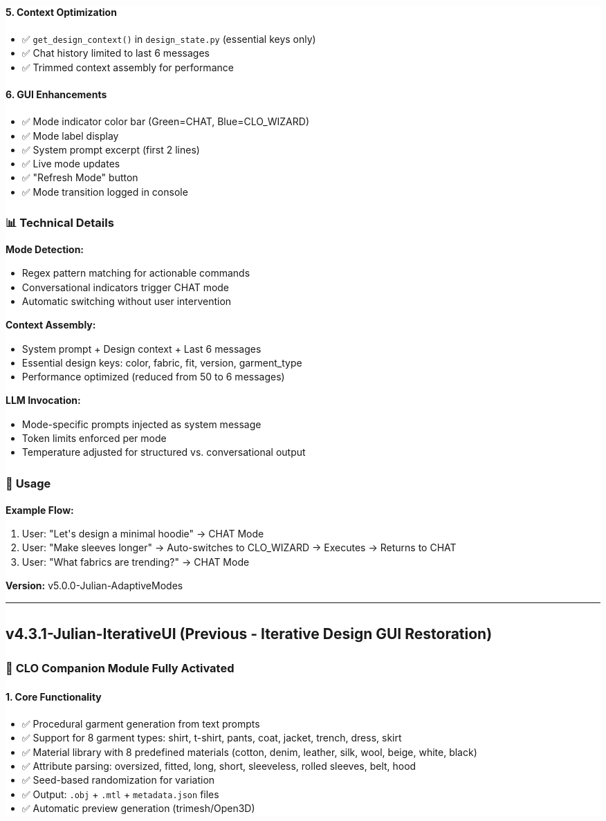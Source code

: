 #### **5. Context Optimization**
- ✅ `get_design_context()` in `design_state.py` (essential keys only)
- ✅ Chat history limited to last 6 messages
- ✅ Trimmed context assembly for performance

#### **6. GUI Enhancements**
- ✅ Mode indicator color bar (Green=CHAT, Blue=CLO_WIZARD)
- ✅ Mode label display
- ✅ System prompt excerpt (first 2 lines)
- ✅ Live mode updates
- ✅ "Refresh Mode" button
- ✅ Mode transition logged in console

### 📊 **Technical Details**

**Mode Detection:**
- Regex pattern matching for actionable commands
- Conversational indicators trigger CHAT mode
- Automatic switching without user intervention

**Context Assembly:**
- System prompt + Design context + Last 6 messages
- Essential design keys: color, fabric, fit, version, garment_type
- Performance optimized (reduced from 50 to 6 messages)

**LLM Invocation:**
- Mode-specific prompts injected as system message
- Token limits enforced per mode
- Temperature adjusted for structured vs. conversational output

### 🎯 **Usage**

**Example Flow:**
1. User: "Let's design a minimal hoodie" → CHAT Mode
2. User: "Make sleeves longer" → Auto-switches to CLO_WIZARD → Executes → Returns to CHAT
3. User: "What fabrics are trending?" → CHAT Mode

**Version:** v5.0.0-Julian-AdaptiveModes

---

## v4.3.1-Julian-IterativeUI (Previous - Iterative Design GUI Restoration)

### 👗 **CLO Companion Module Fully Activated**

#### **1. Core Functionality**
- ✅ Procedural garment generation from text prompts
- ✅ Support for 8 garment types: shirt, t-shirt, pants, coat, jacket, trench, dress, skirt
- ✅ Material library with 8 predefined materials (cotton, denim, leather, silk, wool, beige, white, black)
- ✅ Attribute parsing: oversized, fitted, long, short, sleeveless, rolled sleeves, belt, hood
- ✅ Seed-based randomization for variation
- ✅ Output: `.obj` + `.mtl` + `metadata.json` files
- ✅ Automatic preview generation (trimesh/Open3D)
